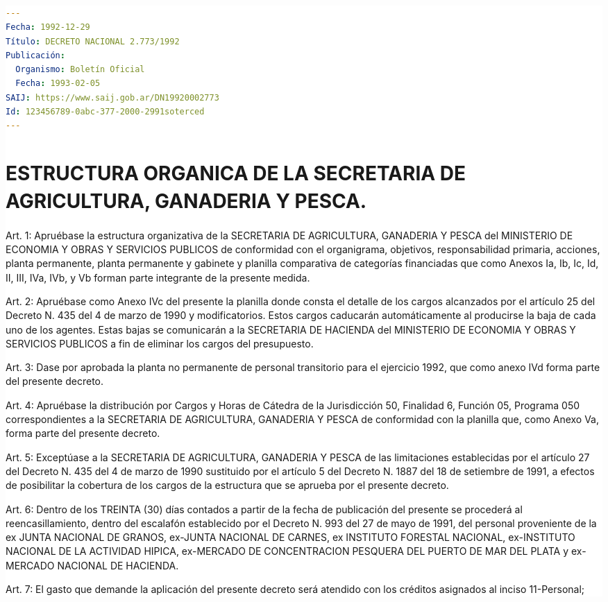 ```yaml
---
Fecha: 1992-12-29
Título: DECRETO NACIONAL 2.773/1992
Publicación:
  Organismo: Boletín Oficial
  Fecha: 1993-02-05
SAIJ: https://www.saij.gob.ar/DN19920002773
Id: 123456789-0abc-377-2000-2991soterced
---
```

# ESTRUCTURA ORGANICA DE LA SECRETARIA DE AGRICULTURA, GANADERIA Y PESCA.

<a id="1"></a>
Art.  1: Apruébase la estructura organizativa de la SECRETARIA DE AGRICULTURA,  GANADERIA  Y  PESCA  del  MINISTERIO DE ECONOMIA Y OBRAS  Y  SERVICIOS  PUBLICOS  de conformidad con  el  organigrama, objetivos, responsabilidad primaria,  acciones,  planta permanente, planta permanente y gabinete y planilla comparativa  de  categorías financiadas  que como Anexos Ia, Ib, Ic, Id, II, III, IVa,  IVb,  y Vb forman parte integrante de la presente medida.

<a id="2"></a>
Art. 2: Apruébase como Anexo IVc del presente la planilla donde consta  el  detalle de los cargos alcanzados por el artículo 25 del Decreto N. 435  del  4  de  marzo  de  1990 y modificatorios. Estos cargos caducarán automáticamente al producirse  la baja de cada uno de  los  agentes.  Estas  bajas  se comunicarán a la SECRETARIA  DE HACIENDA del MINISTERIO DE ECONOMIA  Y OBRAS Y SERVICIOS PUBLICOS a fin de eliminar los cargos del presupuesto.

<a id="3"></a>
Art.  3: Dase por aprobada la planta no permanente de personal transitorio  para el ejercicio 1992, que como anexo IVd forma parte del presente decreto.

<a id="4"></a>
Art. 4: Apruébase la distribución por Cargos y Horas de Cátedra de la  Jurisdicción  50,  Finalidad  6,  Función  05,  Programa 050 correspondientes a la SECRETARIA DE AGRICULTURA, GANADERIA  Y PESCA de conformidad con la planilla que, como Anexo Va, forma parte  del presente decreto.

<a id="5"></a>
Art. 5: Exceptúase a la SECRETARIA DE AGRICULTURA, GANADERIA Y PESCA  de  las  limitaciones  establecidas  por  el artículo 27 del Decreto N. 435 del 4 de marzo de 1990 sustituido por  el artículo 5 del  Decreto  N.  1887  del  18 de setiembre de 1991, a efectos  de posibilitar la cobertura de los  cargos  de  la  estructura  que se aprueba por el presente decreto.

<a id="6"></a>
Art. 6: Dentro de los TREINTA (30) días contados a partir de la fecha de publicación del presente se procederá al reencasillamiento,  dentro del escalafón establecido por el Decreto N. 993 del 27 de mayo  de  1991,  del personal proveniente de la ex JUNTA  NACIONAL  DE  GRANOS,  ex-JUNTA    NACIONAL  DE  CARNES,  ex INSTITUTO FORESTAL NACIONAL, ex-INSTITUTO NACIONAL  DE LA ACTIVIDAD HIPICA, ex-MERCADO DE CONCENTRACION PESQUERA DEL PUERTO  DE MAR DEL PLATA y ex-MERCADO NACIONAL DE HACIENDA.

<a id="7"></a>
Art. 7: El gasto que demande la aplicación del presente decreto será  atendido  con  los  créditos asignados al inciso 11-Personal;

